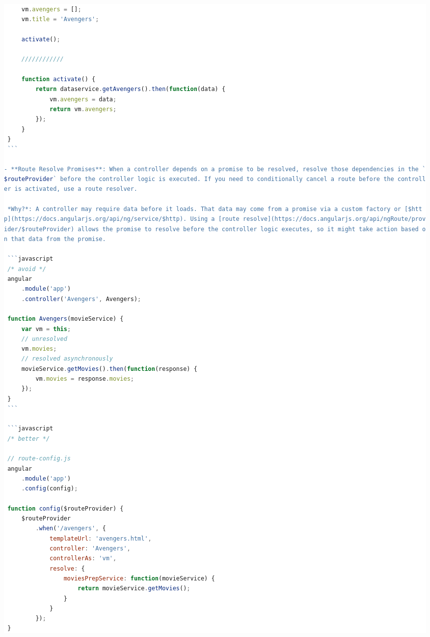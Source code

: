    ```javascript
        vm.avengers = [];
        vm.title = 'Avengers';

        activate();

        ////////////

        function activate() {
            return dataservice.getAvengers().then(function(data) {
                vm.avengers = data;
                return vm.avengers;
            });
        }
    }
    ```

  - **Route Resolve Promises**: When a controller depends on a promise to be resolved, resolve those dependencies in the `$routeProvider` before the controller logic is executed. If you need to conditionally cancel a route before the controller is activated, use a route resolver.

    *Why?*: A controller may require data before it loads. That data may come from a promise via a custom factory or [$http](https://docs.angularjs.org/api/ng/service/$http). Using a [route resolve](https://docs.angularjs.org/api/ngRoute/provider/$routeProvider) allows the promise to resolve before the controller logic executes, so it might take action based on that data from the promise.

    ```javascript
    /* avoid */
    angular
        .module('app')
        .controller('Avengers', Avengers);

    function Avengers(movieService) {
        var vm = this;
        // unresolved
        vm.movies;
        // resolved asynchronously
        movieService.getMovies().then(function(response) {
            vm.movies = response.movies;
        });
    }
    ```

    ```javascript
    /* better */

    // route-config.js
    angular
        .module('app')
        .config(config);

    function config($routeProvider) {
        $routeProvider
            .when('/avengers', {
                templateUrl: 'avengers.html',
                controller: 'Avengers',
                controllerAs: 'vm',
                resolve: {
                    moviesPrepService: function(movieService) {
                        return movieService.getMovies();
                    }
                }
            });
    }
   ```
